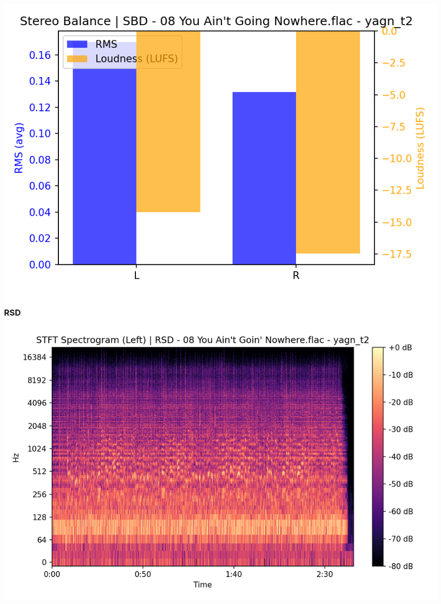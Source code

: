 ![Stereo Balance Bars](yagn_t2-SBD_balance.png)

### RSD

![STFT Spectrogram (Left)](yagn_t2-RSD_spectrogram_L.png)
